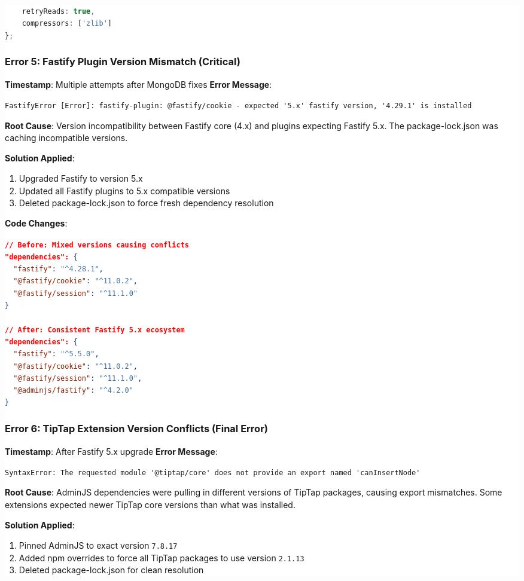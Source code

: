 ```javascript
    retryReads: true,
    compressors: ['zlib']
};
```

### Error 5: Fastify Plugin Version Mismatch (Critical)
**Timestamp**: Multiple attempts after MongoDB fixes
**Error Message**:
```
FastifyError [Error]: fastify-plugin: @fastify/cookie - expected '5.x' fastify version, '4.29.1' is installed
```

**Root Cause**: Version incompatibility between Fastify core (4.x) and plugins expecting Fastify 5.x. The package-lock.json was caching incompatible versions.

**Solution Applied**:
1. Upgraded Fastify to version 5.x
2. Updated all Fastify plugins to 5.x compatible versions
3. Deleted package-lock.json to force fresh dependency resolution

**Code Changes**:
```json
// Before: Mixed versions causing conflicts
"dependencies": {
  "fastify": "^4.28.1",
  "@fastify/cookie": "^11.0.2",
  "@fastify/session": "^11.1.0"
}

// After: Consistent Fastify 5.x ecosystem
"dependencies": {
  "fastify": "^5.5.0",
  "@fastify/cookie": "^11.0.2",
  "@fastify/session": "^11.1.0",
  "@adminjs/fastify": "^4.2.0"
}
```

### Error 6: TipTap Extension Version Conflicts (Final Error)
**Timestamp**: After Fastify 5.x upgrade
**Error Message**:
```
SyntaxError: The requested module '@tiptap/core' does not provide an export named 'canInsertNode'
```

**Root Cause**: AdminJS dependencies were pulling in different versions of TipTap packages, causing export mismatches. Some extensions expected newer TipTap core versions than what was installed.

**Solution Applied**:
1. Pinned AdminJS to exact version `7.8.17`
2. Added npm overrides to force all TipTap packages to use version `2.1.13`
3. Deleted package-lock.json for clean resolution
